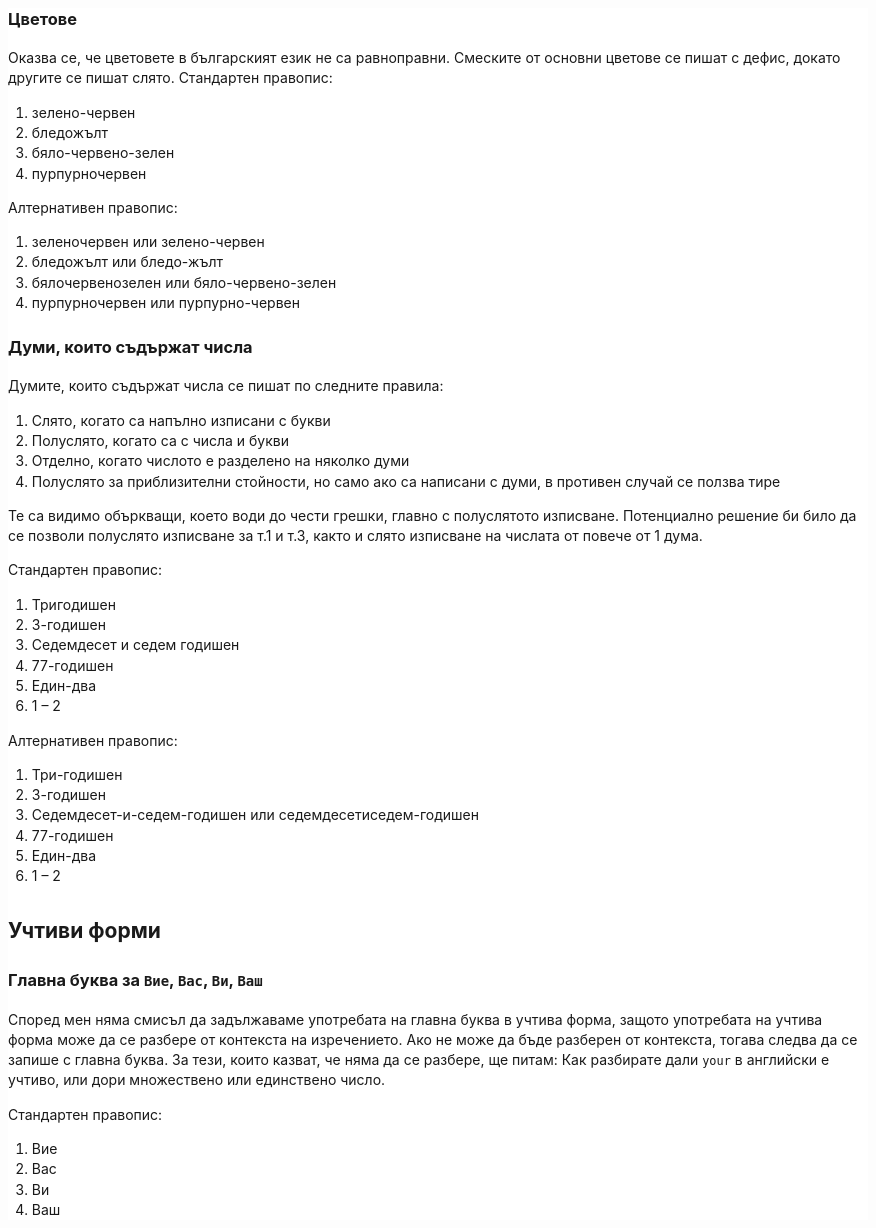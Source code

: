 ### Цветове
Оказва се, че цветовете в българският език не са равноправни. Смеските от основни цветове се пишат с дефис, докато другите се пишат слято. Стандартен правопис:
1. зелено-червен
1. бледожълт
1. бяло-червено-зелен
1. пурпурночервен

Алтернативен правопис:
1. зеленочервен или зелено-червен
1. бледожълт или бледо-жълт
1. бялочервенозелен или бяло-червено-зелен
1. пурпурночервен или пурпурно-червен

### Думи, които съдържат числа
Думите, които съдържат числа се пишат по следните правила:
1. Слято, когато са напълно изписани с букви
1. Полуслято, когато са с числа и букви
1. Отделно, когато числото е разделено на няколко думи
1. Полуслято за приблизителни стойности, но само ако са написани с думи, в противен случай се ползва тире

Те са видимо объркващи, което води до чести грешки, главно с полуслятото изписване. Потенциално решение би било да се позволи
полуслято изписване за т.1 и т.3, както и слято изписване на числата от повече от 1 дума.

Стандартен правопис:
1. Тригодишен
1. 3-годишен
1. Седемдесет и седем годишен
1. 77-годишен
1. Един-два
1. 1 – 2

Алтернативен правопис:
1. Три-годишен
1. 3-годишен
1. Седемдесет-и-седем-годишен или седемдесетиседем-годишен
1. 77-годишен
1. Един-два
1. 1 – 2

## Учтиви форми
### Главна буква за `Вие`, `Вас`, `Ви`, `Ваш`
Според мен няма смисъл да задължаваме употребата на главна буква в учтива форма, защото употребата на учтива форма може да се разбере от контекста на изречението. Ако не може да бъде разберен от контекста,
тогава следва да се запише с главна буква. За тези, които казват, че няма да се разбере, ще питам: Как разбирате дали `your` в английски е учтиво, или дори множествено или единствено число.

Стандартен правопис:
1. Вие
1. Вас
1. Ви
1. Ваш
